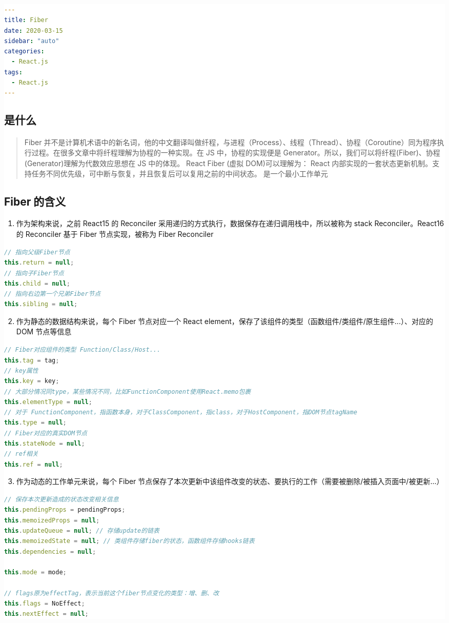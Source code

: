 ```yaml
---
title: Fiber
date: 2020-03-15
sidebar: "auto"
categories:
  - React.js
tags:
  - React.js
---
```


## 是什么

> Fiber 并不是计算机术语中的新名词，他的中文翻译叫做纤程，与进程（Process）、线程（Thread）、协程（Coroutine）同为程序执行过程。在很多文章中将纤程理解为协程的一种实现。在 JS 中，协程的实现便是 Generator。所以，我们可以将纤程(Fiber)、协程(Generator)理解为代数效应思想在 JS 中的体现。
> React Fiber (虚拟 DOM)可以理解为：
> React 内部实现的一套状态更新机制。支持任务不同优先级，可中断与恢复，并且恢复后可以复用之前的中间状态。
> 是一个最小工作单元

## Fiber 的含义

1.  作为架构来说，之前 React15 的 Reconciler 采用递归的方式执行，数据保存在递归调用栈中，所以被称为 stack Reconciler。React16 的 Reconciler 基于 Fiber 节点实现，被称为 Fiber Reconciler

```js
// 指向父级Fiber节点
this.return = null;
// 指向子Fiber节点
this.child = null;
// 指向右边第一个兄弟Fiber节点
this.sibling = null;
```

2.  作为静态的数据结构来说，每个 Fiber 节点对应一个 React element，保存了该组件的类型（函数组件/类组件/原生组件...）、对应的 DOM 节点等信息

```js
// Fiber对应组件的类型 Function/Class/Host...
this.tag = tag;
// key属性
this.key = key;
// 大部分情况同type，某些情况不同，比如FunctionComponent使用React.memo包裹
this.elementType = null;
// 对于 FunctionComponent，指函数本身，对于ClassComponent，指class，对于HostComponent，指DOM节点tagName
this.type = null;
// Fiber对应的真实DOM节点
this.stateNode = null;
// ref相关
this.ref = null;
```

3.  作为动态的工作单元来说，每个 Fiber 节点保存了本次更新中该组件改变的状态、要执行的工作（需要被删除/被插入页面中/被更新...）

```js
// 保存本次更新造成的状态改变相关信息
this.pendingProps = pendingProps;
this.memoizedProps = null;
this.updateQueue = null; // 存储update的链表
this.memoizedState = null; // 类组件存储fiber的状态，函数组件存储hooks链表
this.dependencies = null;

this.mode = mode;

// flags原为effectTag，表示当前这个fiber节点变化的类型：增、删、改
this.flags = NoEffect;
this.nextEffect = null;
```